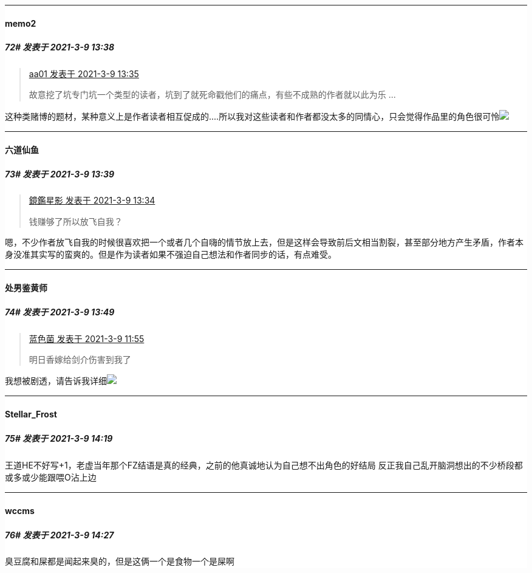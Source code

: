
-----

####  memo2  
##### 72#       发表于 2021-3-9 13:38


<blockquote><a href="httphttps://bbs.saraba1st.com/2b/forum.php?mod=redirect&amp;goto=findpost&amp;pid=50563407&amp;ptid=1992156" target="_blank">aa01 发表于 2021-3-9 13:35</a>

故意挖了坑专门坑一个类型的读者，坑到了就死命戳他们的痛点，有些不成熟的作者就以此为乐 ...</blockquote>
这种类赌博的题材，某种意义上是作者读者相互促成的....所以我对这些读者和作者都没太多的同情心，只会觉得作品里的角色很可怜<img src="https://static.saraba1st.com/image/smiley/face2017/192.png" referrerpolicy="no-referrer">


-----

####  六道仙鱼  
##### 73#       发表于 2021-3-9 13:39


<blockquote><a href="httphttps://bbs.saraba1st.com/2b/forum.php?mod=redirect&amp;goto=findpost&amp;pid=50563383&amp;ptid=1992156" target="_blank">鏡鑑星影 发表于 2021-3-9 13:34</a>

钱赚够了所以放飞自我？</blockquote>
嗯，不少作者放飞自我的时候很喜欢把一个或者几个自嗨的情节放上去，但是这样会导致前后文相当割裂，甚至部分地方产生矛盾，作者本身没准其实写的蛮爽的。但是作为读者如果不强迫自己想法和作者同步的话，有点难受。


-----

####  处男鉴黄师  
##### 74#       发表于 2021-3-9 13:49


<blockquote><a href="httphttps://bbs.saraba1st.com/2b/forum.php?mod=redirect&amp;goto=findpost&amp;pid=50562282&amp;ptid=1992156" target="_blank">蓝色菌 发表于 2021-3-9 11:55</a>

明日香嫁给剑介伤害到我了</blockquote>
我想被剧透，请告诉我详细<img src="https://static.saraba1st.com/image/smiley/face2017/032.png" referrerpolicy="no-referrer">


-----

####  Stellar_Frost  
##### 75#       发表于 2021-3-9 14:19


王道HE不好写+1，老虚当年那个FZ结语是真的经典，之前的他真诚地认为自己想不出角色的好结局
反正我自己乱开脑洞想出的不少桥段都或多或少能跟喂O沾上边


-----

####  wccms  
##### 76#       发表于 2021-3-9 14:27


臭豆腐和屎都是闻起来臭的，但是这俩一个是食物一个是屎啊
